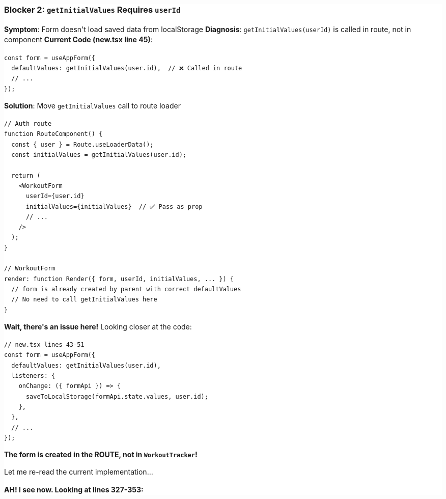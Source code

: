 
### Blocker 2: `getInitialValues` Requires `userId`
**Symptom**: Form doesn't load saved data from localStorage
**Diagnosis**: `getInitialValues(userId)` is called in route, not in component
**Current Code (new.tsx line 45)**:
```tsx
const form = useAppForm({
  defaultValues: getInitialValues(user.id),  // ❌ Called in route
  // ...
});
```

**Solution**: Move `getInitialValues` call to route loader
```tsx
// Auth route
function RouteComponent() {
  const { user } = Route.useLoaderData();
  const initialValues = getInitialValues(user.id);

  return (
    <WorkoutForm
      userId={user.id}
      initialValues={initialValues}  // ✅ Pass as prop
      // ...
    />
  );
}

// WorkoutForm
render: function Render({ form, userId, initialValues, ... }) {
  // form is already created by parent with correct defaultValues
  // No need to call getInitialValues here
}
```

**Wait, there's an issue here!** Looking closer at the code:

```tsx
// new.tsx lines 43-51
const form = useAppForm({
  defaultValues: getInitialValues(user.id),
  listeners: {
    onChange: ({ formApi }) => {
      saveToLocalStorage(formApi.state.values, user.id);
    },
  },
  // ...
});
```

**The form is created in the ROUTE, not in `WorkoutTracker`!**

Let me re-read the current implementation...

**AH! I see now. Looking at lines 327-353:**

